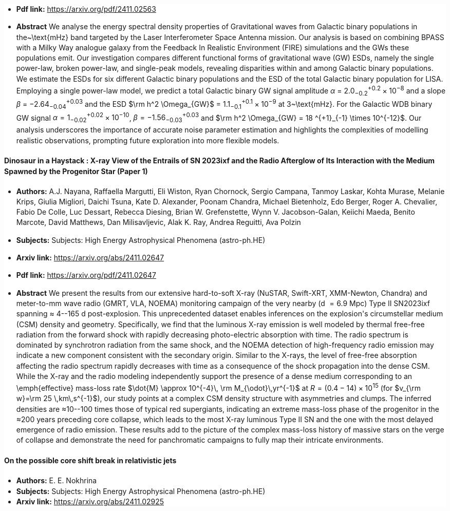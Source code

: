  - **Pdf link:** https://arxiv.org/pdf/2411.02563

 - **Abstract**
 We analyse the energy spectral density properties of Gravitational waves from Galactic binary populations in the~\text{mHz} band targeted by the Laser Interferometer Space Antenna mission. Our analysis is based on combining BPASS with a Milky Way analogue galaxy from the Feedback In Realistic Environment (FIRE) simulations and the GWs these populations emit. Our investigation compares different functional forms of gravitational wave (GW) ESDs, namely the single power-law, broken power-law, and single-peak models, revealing disparities within and among Galactic binary populations. We estimate the ESDs for six different Galactic binary populations and the ESD of the total Galactic binary population for LISA. Employing a single power-law model, we predict a total Galactic binary GW signal amplitude $\alpha$ = $2.0^{+0.2}_{-0.2} \times 10^{-8}$ and a slope $\beta$ = $-2.64 ^{+0.03}_{-0.04}$ and the ESD $\rm h^2 \Omega_{GW}$ = $1.1 ^{+0.1}_{-0.1} \times 10^{-9}$ at 3~\text{mHz}. For the Galactic WDB binary GW signal $\alpha = 1^{+0.02}_{-0.02} \times 10^{-10}$, $\beta = -1.56 ^{+0.03}_{-0.03}$ and $\rm h^2 \Omega_{GW} = 18 ^{+1}_{-1} \times 10^{-12}$. Our analysis underscores the importance of accurate noise parameter estimation and highlights the complexities of modelling realistic observations, prompting future exploration into more flexible models.
#### Dinosaur in a Haystack : X-ray View of the Entrails of SN 2023ixf and the Radio Afterglow of Its Interaction with the Medium Spawned by the Progenitor Star (Paper 1)
 - **Authors:** A.J. Nayana, Raffaella Margutti, Eli Wiston, Ryan Chornock, Sergio Campana, Tanmoy Laskar, Kohta Murase, Melanie Krips, Giulia Migliori, Daichi Tsuna, Kate D. Alexander, Poonam Chandra, Michael Bietenholz, Edo Berger, Roger A. Chevalier, Fabio De Colle, Luc Dessart, Rebecca Diesing, Brian W. Grefenstette, Wynn V. Jacobson-Galan, Keiichi Maeda, Benito Marcote, David Matthews, Dan Milisavljevic, Alak K. Ray, Andrea Reguitti, Ava Polzin
 - **Subjects:** Subjects:
High Energy Astrophysical Phenomena (astro-ph.HE)
 - **Arxiv link:** https://arxiv.org/abs/2411.02647

 - **Pdf link:** https://arxiv.org/pdf/2411.02647

 - **Abstract**
 We present the results from our extensive hard-to-soft X-ray (NuSTAR, Swift-XRT, XMM-Newton, Chandra) and meter-to-mm wave radio (GMRT, VLA, NOEMA) monitoring campaign of the very nearby (d $=6.9$ Mpc) Type II SN2023ixf spanning $\approx$ 4--165 d post-explosion. This unprecedented dataset enables inferences on the explosion's circumstellar medium (CSM) density and geometry. Specifically, we find that the luminous X-ray emission is well modeled by thermal free-free radiation from the forward shock with rapidly decreasing photo-electric absorption with time. The radio spectrum is dominated by synchrotron radiation from the same shock, and the NOEMA detection of high-frequency radio emission may indicate a new component consistent with the secondary origin. Similar to the X-rays, the level of free-free absorption affecting the radio spectrum rapidly decreases with time as a consequence of the shock propagation into the dense CSM. While the X-ray and the radio modeling independently support the presence of a dense medium corresponding to an \emph{effective} mass-loss rate $\dot{M} \approx 10^{-4}\, \rm M_{\odot}\,yr^{-1}$ at $R = (0.4-14) \times 10^{15}$ (for $v_{\rm w}=\rm 25 \,km\,s^{-1}$), our study points at a complex CSM density structure with asymmetries and clumps. The inferred densities are $\approx$10--100 times those of typical red supergiants, indicating an extreme mass-loss phase of the progenitor in the $\approx$200 years preceding core collapse, which leads to the most X-ray luminous Type II SN and the one with the most delayed emergence of radio emission. These results add to the picture of the complex mass-loss history of massive stars on the verge of collapse and demonstrate the need for panchromatic campaigns to fully map their intricate environments.
#### On the possible core shift break in relativistic jets
 - **Authors:** E. E. Nokhrina
 - **Subjects:** Subjects:
High Energy Astrophysical Phenomena (astro-ph.HE)
 - **Arxiv link:** https://arxiv.org/abs/2411.02925
